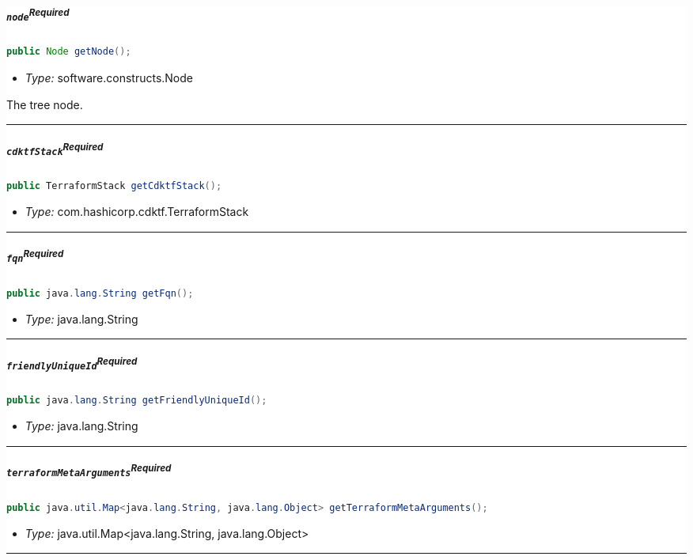 ##### `node`<sup>Required</sup> <a name="node" id="@cdktf/provider-cloudflare.record.Record.property.node"></a>

```java
public Node getNode();
```

- *Type:* software.constructs.Node

The tree node.

---

##### `cdktfStack`<sup>Required</sup> <a name="cdktfStack" id="@cdktf/provider-cloudflare.record.Record.property.cdktfStack"></a>

```java
public TerraformStack getCdktfStack();
```

- *Type:* com.hashicorp.cdktf.TerraformStack

---

##### `fqn`<sup>Required</sup> <a name="fqn" id="@cdktf/provider-cloudflare.record.Record.property.fqn"></a>

```java
public java.lang.String getFqn();
```

- *Type:* java.lang.String

---

##### `friendlyUniqueId`<sup>Required</sup> <a name="friendlyUniqueId" id="@cdktf/provider-cloudflare.record.Record.property.friendlyUniqueId"></a>

```java
public java.lang.String getFriendlyUniqueId();
```

- *Type:* java.lang.String

---

##### `terraformMetaArguments`<sup>Required</sup> <a name="terraformMetaArguments" id="@cdktf/provider-cloudflare.record.Record.property.terraformMetaArguments"></a>

```java
public java.util.Map<java.lang.String, java.lang.Object> getTerraformMetaArguments();
```

- *Type:* java.util.Map<java.lang.String, java.lang.Object>

---
